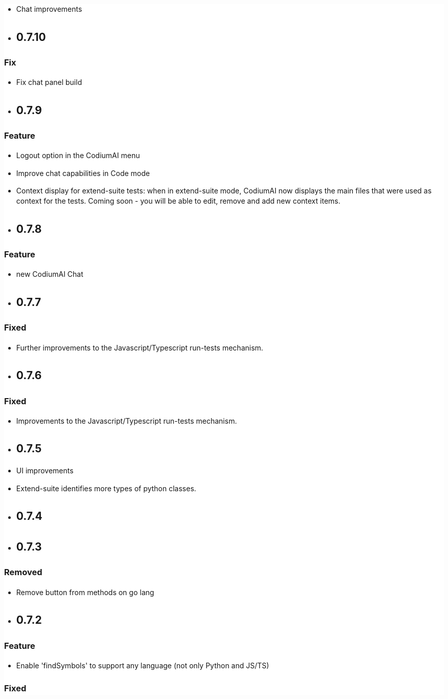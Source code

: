 - Chat improvements

- ## 0.7.10

### Fix

- Fix chat panel build

- ## 0.7.9

### Feature

- Logout option in the CodiumAI menu
- Improve chat capabilities in Code mode
- Context display for extend-suite tests: when in extend-suite mode, CodiumAI now displays the main files that were used as context for the tests. Coming soon - you will be able to edit, remove and add new context items.

- ## 0.7.8

### Feature

- new CodiumAI Chat

- ## 0.7.7

### Fixed

- Further improvements to the Javascript/Typescript run-tests mechanism.

- ## 0.7.6

### Fixed

- Improvements to the Javascript/Typescript run-tests mechanism.

- ## 0.7.5

- UI improvements
- Extend-suite identifies more types of python classes.

- ## 0.7.4

- ## 0.7.3

### Removed

- Remove button from methods on go lang

- ## 0.7.2

### Feature

- Enable 'findSymbols' to support any language (not only Python and JS/TS)

### Fixed
